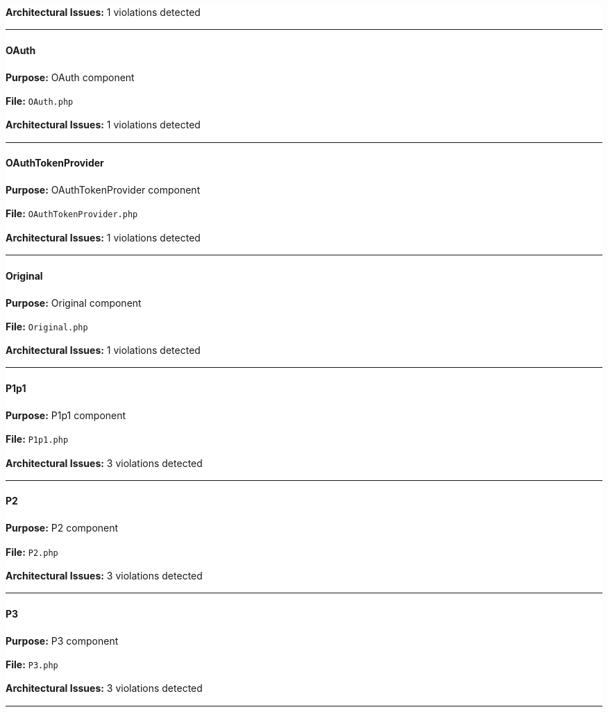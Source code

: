 **Architectural Issues:** 1 violations detected

---

#### OAuth

**Purpose:** OAuth component

**File:** `OAuth.php`

**Architectural Issues:** 1 violations detected

---

#### OAuthTokenProvider

**Purpose:** OAuthTokenProvider component

**File:** `OAuthTokenProvider.php`

**Architectural Issues:** 1 violations detected

---

#### Original

**Purpose:** Original component

**File:** `Original.php`

**Architectural Issues:** 1 violations detected

---

#### P1p1

**Purpose:** P1p1 component

**File:** `P1p1.php`

**Architectural Issues:** 3 violations detected

---

#### P2

**Purpose:** P2 component

**File:** `P2.php`

**Architectural Issues:** 3 violations detected

---

#### P3

**Purpose:** P3 component

**File:** `P3.php`

**Architectural Issues:** 3 violations detected

---